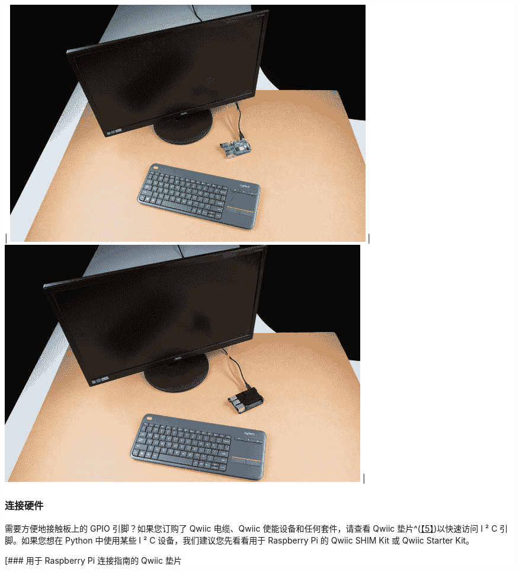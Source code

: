 | [![Full Setup](img/6d3bcd48106673e52fd2b60999868351.png)](https://cdn.sparkfun.com/assets/learn_tutorials/1/1/3/1/Raspberry_Pi_4_Minimum_Setup_Monitor_Keyboard_Mouse.jpg) | [![Full Setup with Enclosure](img/3e98cbd17e9b8161aac677d542bedc0f.png)](https://cdn.sparkfun.com/assets/learn_tutorials/1/1/3/1/Raspberry_Pi_4_Heat_Sink_Enclosure_Minimum_Setup_Monitor_Keyboard_Mouse.jpg) |

### 连接硬件

需要方便地接触板上的 GPIO 引脚？如果您订购了 Qwiic 电缆、Qwiic 使能设备和任何套件，请查看 Qwiic 垫片^([【5】](https://learn.sparkfun.com/tutorials/raspberry-pi-4-kit-hookup-guide#enclosure_limitations))以快速访问 I ² C 引脚。如果您想在 Python 中使用某些 I ² C 设备，我们建议您先看看用于 Raspberry Pi 的 Qwiic SHIM Kit 或 Qwiic Starter Kit。

[](https://learn.sparkfun.com/tutorials/qwiic-shim-for-raspberry-pi-hookup-guide) [### 用于 Raspberry Pi 连接指南的 Qwiic 垫片
